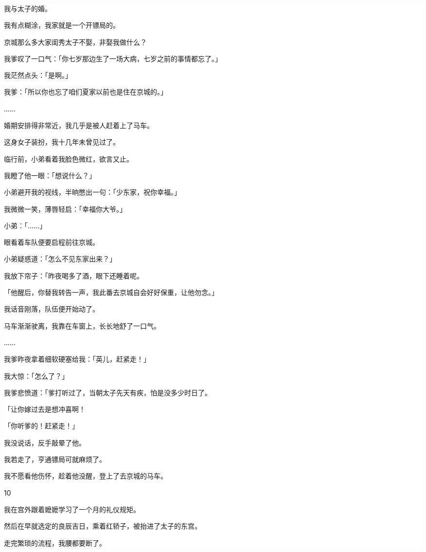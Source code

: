 我与太子的婚。

我有点糊涂，我家就是一个开镖局的。

京城那么多大家闺秀太子不娶，非娶我做什么？

我爹叹了一口气：「你七岁那边生了一场大病，七岁之前的事情都忘了。」

我茫然点头：「是啊。」

我爹：「所以你也忘了咱们夏家以前也是住在京城的。」

……

婚期安排得非常近，我几乎是被人赶着上了马车。

这身女子装扮，我十几年未曾见过了。

临行前，小弟看着我脸色微红，欲言又止。

我瞪了他一眼：「想说什么？」

小弟避开我的视线，半晌憋出一句：「少东家，祝你幸福。」

我微微一笑，薄唇轻启：「幸福你大爷。」

小弟：「……」

眼看着车队便要启程前往京城。

小弟疑惑道：「怎么不见东家出来？」

我放下帘子：「昨夜喝多了酒，眼下还睡着呢。

「他醒后，你替我转告一声，我此番去京城自会好好保重，让他勿念。」

我话音刚落，队伍便开始动了。

马车渐渐驶离，我靠在车窗上，长长地舒了一口气。

……

我爹昨夜拿着细软硬塞给我：「英儿，赶紧走！」

我大惊：「怎么了？」

我爹悲愤道：「爹打听过了，当朝太子先天有疾，怕是没多少时日了。

「让你嫁过去是想冲喜啊！

「你听爹的！赶紧走！」

我没说话，反手敲晕了他。

我若走了，亨通镖局可就麻烦了。

我不愿看他伤怀，趁着他没醒，登上了去京城的马车。

10

我在宫外跟着嬷嬷学习了一个月的礼仪规矩。

然后在早就选定的良辰吉日，乘着红轿子，被抬进了太子的东宫。

走完繁琐的流程，我腰都要断了。
